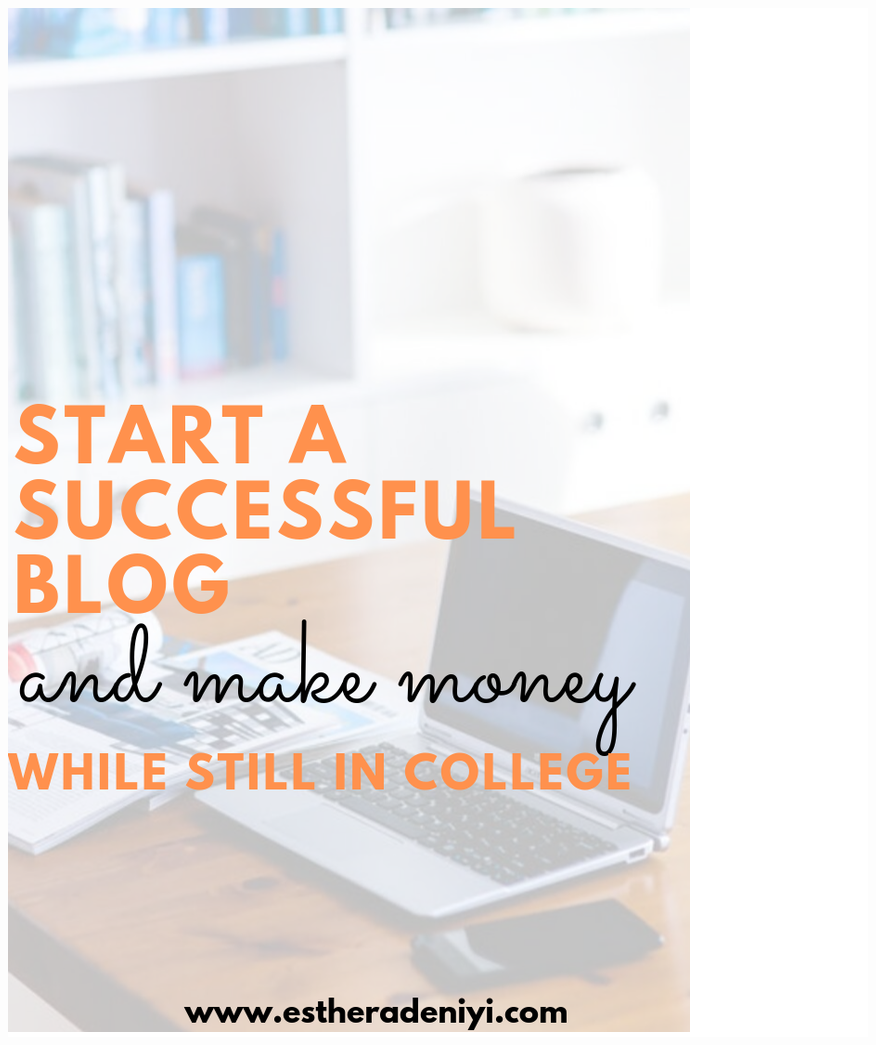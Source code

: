 ![How to start a successful blog in school](images\How-to-start-a-successful-blog-in-college-1.png)
